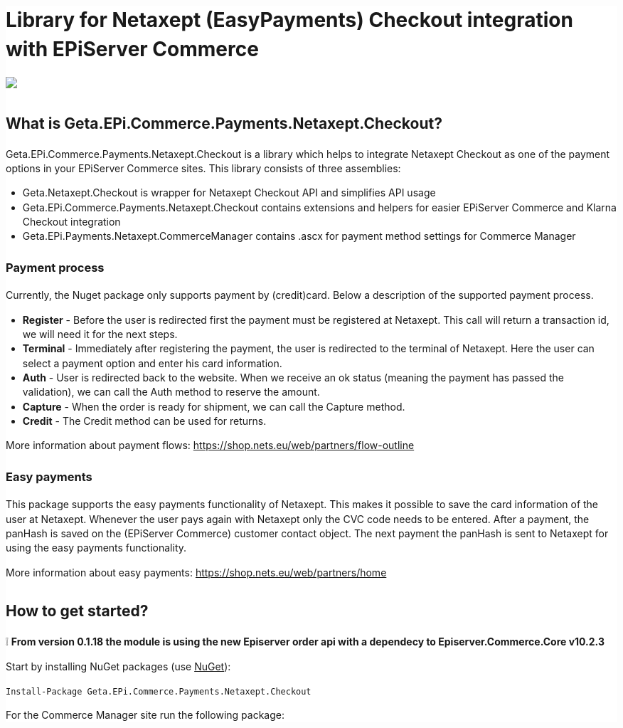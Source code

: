 Library for Netaxept (EasyPayments) Checkout integration with EPiServer Commerce
=============

![](http://tc.geta.no/app/rest/builds/buildType:(id:TeamFrederik_EPiCommercePaymentsKlarnaCheckout_Debug)/statusIcon)

## What is Geta.EPi.Commerce.Payments.Netaxept.Checkout?

Geta.EPi.Commerce.Payments.Netaxept.Checkout is a library which helps to integrate Netaxept Checkout as one of the payment options in your EPiServer Commerce sites.
This library consists of three assemblies: 
* Geta.Netaxept.Checkout is wrapper for Netaxept Checkout API and simplifies API usage 
* Geta.EPi.Commerce.Payments.Netaxept.Checkout contains extensions and helpers for easier EPiServer Commerce and Klarna Checkout integration 
* Geta.EPi.Payments.Netaxept.CommerceManager contains .ascx for payment method settings for Commerce Manager

### Payment process

Currently, the Nuget package only supports payment by (credit)card. Below a description of the supported payment process.
- **Register**  - Before the user is redirected first the payment must be registered at Netaxept. This call will return a transaction id, we will need it for the next steps.
- **Terminal**  - Immediately after registering the payment, the user is redirected to the terminal of Netaxept. Here the user can select a payment option and enter his card information.
- **Auth**      - User is redirected back to the website. When we receive an ok status (meaning the payment has passed the validation), we can call the Auth method to reserve the amount.
- **Capture**   - When the order is ready for shipment, we can call the Capture method.
- **Credit**    - The Credit method can be used for returns.

More information about payment flows:
https://shop.nets.eu/web/partners/flow-outline

### Easy payments ###

This package supports the easy payments functionality of Netaxept. This makes it possible to save the card information of the user at Netaxept. Whenever the user pays again with Netaxept only the CVC code needs to be entered.
After a payment, the panHash is saved on the (EPiServer Commerce) customer contact object. The next payment the panHash is sent to Netaxept for using the easy payments functionality.  

More information about easy payments:
https://shop.nets.eu/web/partners/home

## How to get started?

:grey_exclamation: **From version 0.1.18 the module is using the new Episerver order api with a dependecy to Episerver.Commerce.Core v10.2.3**

Start by installing NuGet packages (use [NuGet](http://nuget.episerver.com/)):

    Install-Package Geta.EPi.Commerce.Payments.Netaxept.Checkout

For the Commerce Manager site run the following package:
